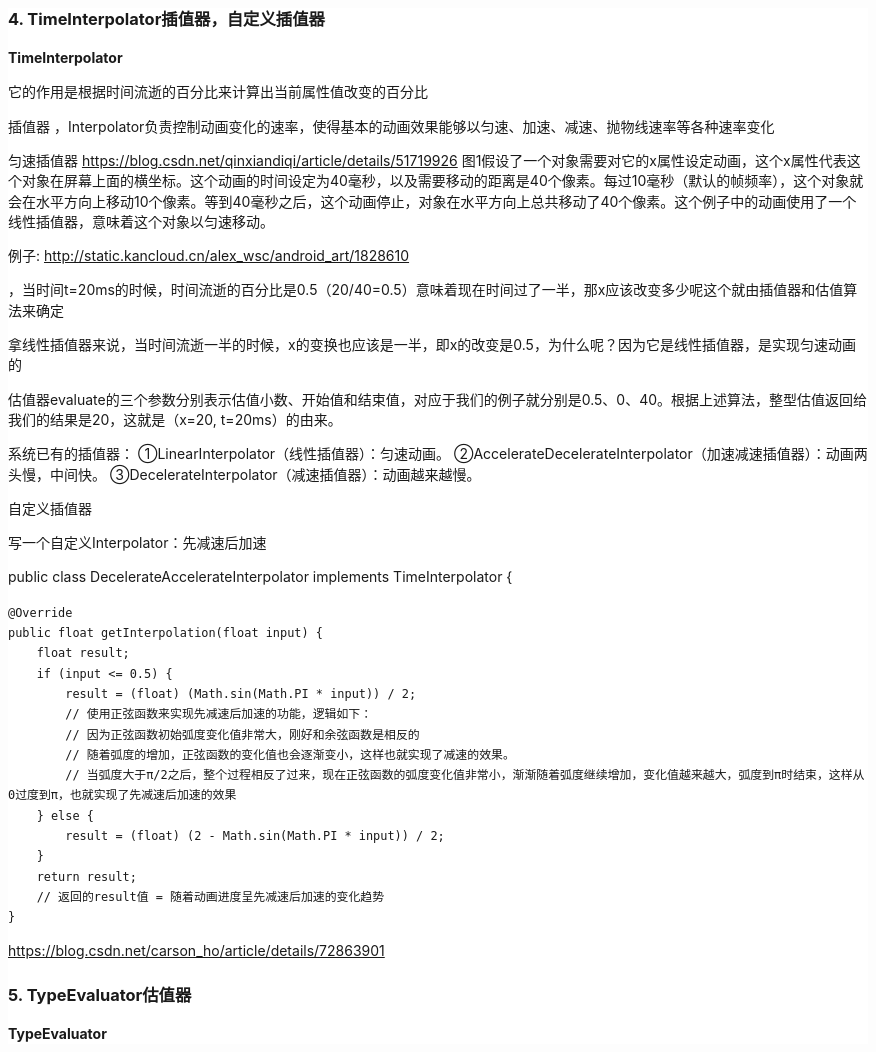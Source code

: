 ### 4. TimeInterpolator插值器，自定义插值器

**TimeInterpolator**

它的作用是根据时间流逝的百分比来计算出当前属性值改变的百分比

插值器  ，Interpolator负责控制动画变化的速率，使得基本的动画效果能够以匀速、加速、减速、抛物线速率等各种速率变化

匀速插值器
https://blog.csdn.net/qinxiandiqi/article/details/51719926
 图1假设了一个对象需要对它的x属性设定动画，这个x属性代表这个对象在屏幕上面的横坐标。这个动画的时间设定为40毫秒，以及需要移动的距离是40个像素。每过10毫秒（默认的帧频率），这个对象就会在水平方向上移动10个像素。等到40毫秒之后，这个动画停止，对象在水平方向上总共移动了40个像素。这个例子中的动画使用了一个线性插值器，意味着这个对象以匀速移动。

例子:
http://static.kancloud.cn/alex_wsc/android_art/1828610

，当时间t=20ms的时候，时间流逝的百分比是0.5（20/40=0.5）意味着现在时间过了一半，那x应该改变多少呢这个就由插值器和估值算法来确定

拿线性插值器来说，当时间流逝一半的时候，x的变换也应该是一半，即x的改变是0.5，为什么呢？因为它是线性插值器，是实现匀速动画的


估值器evaluate的三个参数分别表示估值小数、开始值和结束值，对应于我们的例子就分别是0.5、0、40。根据上述算法，整型估值返回给我们的结果是20，这就是（x=20, t=20ms）的由来。



系统已有的插值器：
①LinearInterpolator（线性插值器）：匀速动画。
②AccelerateDecelerateInterpolator（加速减速插值器）：动画两头慢，中间快。
③DecelerateInterpolator（减速插值器）：动画越来越慢。

自定义插值器

写一个自定义Interpolator：先减速后加速

public class DecelerateAccelerateInterpolator implements TimeInterpolator {

    @Override
    public float getInterpolation(float input) {
        float result;
        if (input <= 0.5) {
            result = (float) (Math.sin(Math.PI * input)) / 2;
            // 使用正弦函数来实现先减速后加速的功能，逻辑如下：
            // 因为正弦函数初始弧度变化值非常大，刚好和余弦函数是相反的
            // 随着弧度的增加，正弦函数的变化值也会逐渐变小，这样也就实现了减速的效果。
            // 当弧度大于π/2之后，整个过程相反了过来，现在正弦函数的弧度变化值非常小，渐渐随着弧度继续增加，变化值越来越大，弧度到π时结束，这样从0过度到π，也就实现了先减速后加速的效果
        } else {
            result = (float) (2 - Math.sin(Math.PI * input)) / 2;
        }
        return result;
        // 返回的result值 = 随着动画进度呈先减速后加速的变化趋势
    }


https://blog.csdn.net/carson_ho/article/details/72863901


### 5. TypeEvaluator估值器

**TypeEvaluator**
